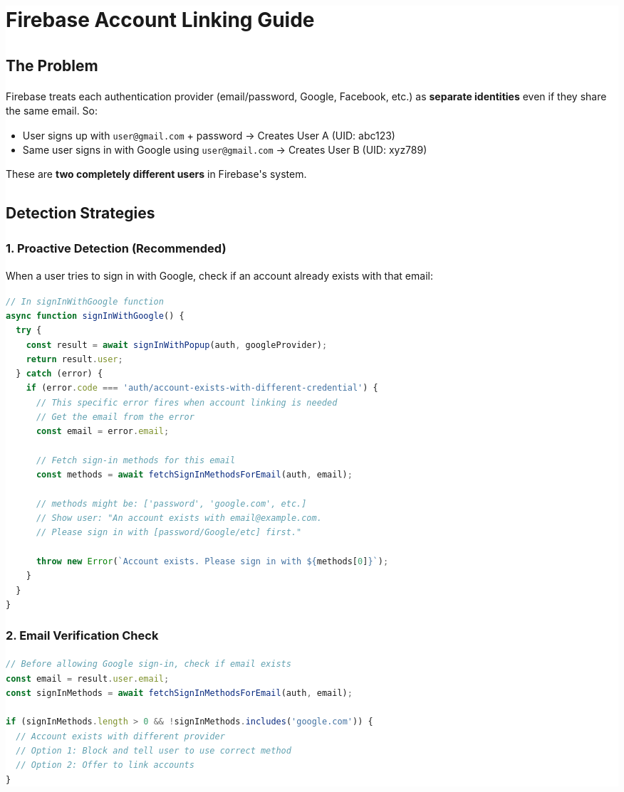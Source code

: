 # Firebase Account Linking Guide

## The Problem

Firebase treats each authentication provider (email/password, Google, Facebook, etc.) as **separate identities** even if they share the same email. So:
- User signs up with `user@gmail.com` + password → Creates User A (UID: abc123)
- Same user signs in with Google using `user@gmail.com` → Creates User B (UID: xyz789)

These are **two completely different users** in Firebase's system.

## Detection Strategies

### 1. **Proactive Detection (Recommended)**

When a user tries to sign in with Google, check if an account already exists with that email:

```typescript
// In signInWithGoogle function
async function signInWithGoogle() {
  try {
    const result = await signInWithPopup(auth, googleProvider);
    return result.user;
  } catch (error) {
    if (error.code === 'auth/account-exists-with-different-credential') {
      // This specific error fires when account linking is needed
      // Get the email from the error
      const email = error.email;
      
      // Fetch sign-in methods for this email
      const methods = await fetchSignInMethodsForEmail(auth, email);
      
      // methods might be: ['password', 'google.com', etc.]
      // Show user: "An account exists with email@example.com. 
      // Please sign in with [password/Google/etc] first."
      
      throw new Error(`Account exists. Please sign in with ${methods[0]}`);
    }
  }
}
```

### 2. **Email Verification Check**

```typescript
// Before allowing Google sign-in, check if email exists
const email = result.user.email;
const signInMethods = await fetchSignInMethodsForEmail(auth, email);

if (signInMethods.length > 0 && !signInMethods.includes('google.com')) {
  // Account exists with different provider
  // Option 1: Block and tell user to use correct method
  // Option 2: Offer to link accounts
}
```
